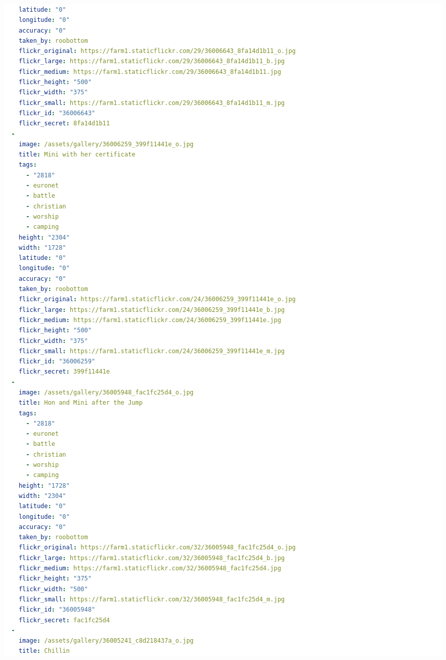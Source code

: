 ```yaml
    latitude: "0"
    longitude: "0"
    accuracy: "0"
    taken_by: roobottom
    flickr_original: https://farm1.staticflickr.com/29/36006643_8fa14d1b11_o.jpg
    flickr_large: https://farm1.staticflickr.com/29/36006643_8fa14d1b11_b.jpg
    flickr_medium: https://farm1.staticflickr.com/29/36006643_8fa14d1b11.jpg
    flickr_height: "500"
    flickr_width: "375"
    flickr_small: https://farm1.staticflickr.com/29/36006643_8fa14d1b11_m.jpg
    flickr_id: "36006643"
    flickr_secret: 8fa14d1b11
  - 
    image: /assets/gallery/36006259_399f11441e_o.jpg
    title: Mini with her certificate
    tags:
      - "2818"
      - euronet
      - battle
      - christian
      - worship
      - camping
    height: "2304"
    width: "1728"
    latitude: "0"
    longitude: "0"
    accuracy: "0"
    taken_by: roobottom
    flickr_original: https://farm1.staticflickr.com/24/36006259_399f11441e_o.jpg
    flickr_large: https://farm1.staticflickr.com/24/36006259_399f11441e_b.jpg
    flickr_medium: https://farm1.staticflickr.com/24/36006259_399f11441e.jpg
    flickr_height: "500"
    flickr_width: "375"
    flickr_small: https://farm1.staticflickr.com/24/36006259_399f11441e_m.jpg
    flickr_id: "36006259"
    flickr_secret: 399f11441e
  - 
    image: /assets/gallery/36005948_fac1fc25d4_o.jpg
    title: Hon and Mini after the Jump
    tags:
      - "2818"
      - euronet
      - battle
      - christian
      - worship
      - camping
    height: "1728"
    width: "2304"
    latitude: "0"
    longitude: "0"
    accuracy: "0"
    taken_by: roobottom
    flickr_original: https://farm1.staticflickr.com/32/36005948_fac1fc25d4_o.jpg
    flickr_large: https://farm1.staticflickr.com/32/36005948_fac1fc25d4_b.jpg
    flickr_medium: https://farm1.staticflickr.com/32/36005948_fac1fc25d4.jpg
    flickr_height: "375"
    flickr_width: "500"
    flickr_small: https://farm1.staticflickr.com/32/36005948_fac1fc25d4_m.jpg
    flickr_id: "36005948"
    flickr_secret: fac1fc25d4
  - 
    image: /assets/gallery/36005241_c8d218437a_o.jpg
    title: Chillin
```